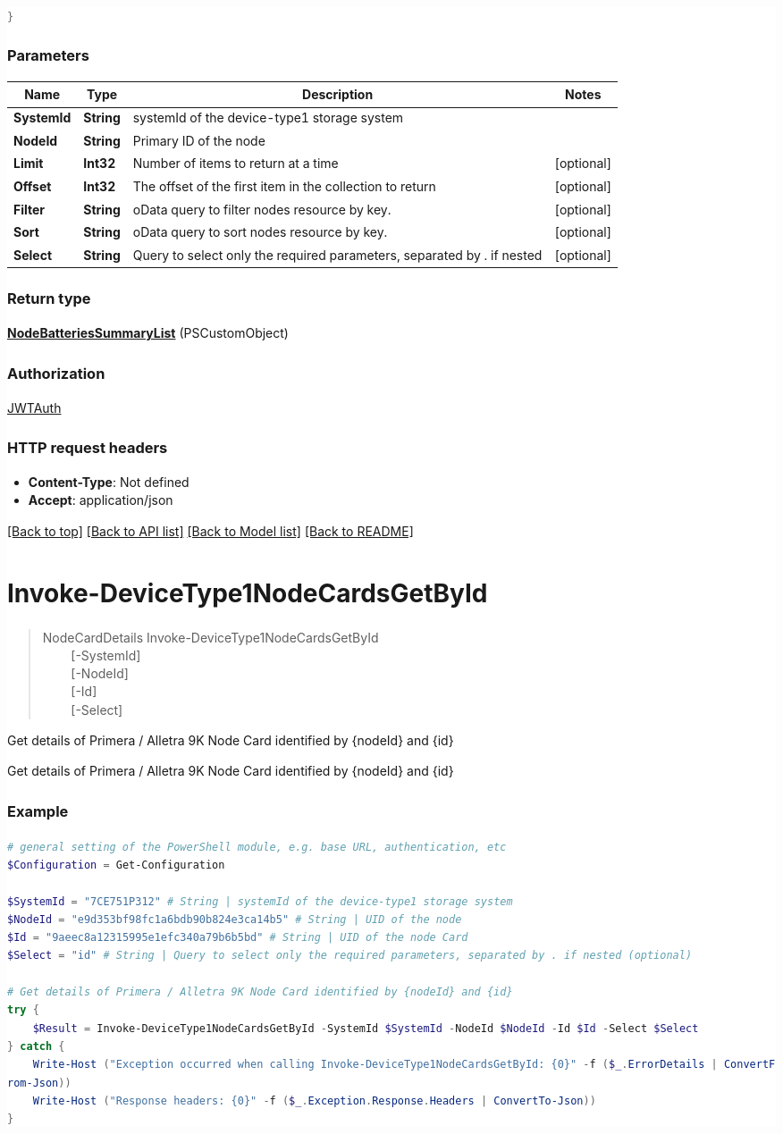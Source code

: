 ```powershell
}
```

### Parameters

Name | Type | Description  | Notes
------------- | ------------- | ------------- | -------------
 **SystemId** | **String**| systemId of the device-type1 storage system | 
 **NodeId** | **String**| Primary ID of the node | 
 **Limit** | **Int32**| Number of items to return at a time | [optional] 
 **Offset** | **Int32**| The offset of the first item in the collection to return | [optional] 
 **Filter** | **String**| oData query to filter nodes resource by key. | [optional] 
 **Sort** | **String**| oData query to sort nodes resource by key. | [optional] 
 **Select** | **String**| Query to select only the required parameters, separated by . if nested | [optional] 

### Return type

[**NodeBatteriesSummaryList**](NodeBatteriesSummaryList.md) (PSCustomObject)

### Authorization

[JWTAuth](../README.md#JWTAuth)

### HTTP request headers

 - **Content-Type**: Not defined
 - **Accept**: application/json

[[Back to top]](#) [[Back to API list]](../README.md#documentation-for-api-endpoints) [[Back to Model list]](../README.md#documentation-for-models) [[Back to README]](../README.md)

<a id="Invoke-DeviceType1NodeCardsGetById"></a>
# **Invoke-DeviceType1NodeCardsGetById**
> NodeCardDetails Invoke-DeviceType1NodeCardsGetById<br>
> &nbsp;&nbsp;&nbsp;&nbsp;&nbsp;&nbsp;&nbsp;&nbsp;[-SystemId] <String><br>
> &nbsp;&nbsp;&nbsp;&nbsp;&nbsp;&nbsp;&nbsp;&nbsp;[-NodeId] <String><br>
> &nbsp;&nbsp;&nbsp;&nbsp;&nbsp;&nbsp;&nbsp;&nbsp;[-Id] <String><br>
> &nbsp;&nbsp;&nbsp;&nbsp;&nbsp;&nbsp;&nbsp;&nbsp;[-Select] <String><br>

Get details of Primera / Alletra 9K Node Card identified by {nodeId} and {id}

Get details of Primera / Alletra 9K Node Card identified by {nodeId} and {id}

### Example
```powershell
# general setting of the PowerShell module, e.g. base URL, authentication, etc
$Configuration = Get-Configuration

$SystemId = "7CE751P312" # String | systemId of the device-type1 storage system
$NodeId = "e9d353bf98fc1a6bdb90b824e3ca14b5" # String | UID of the node
$Id = "9aeec8a12315995e1efc340a79b6b5bd" # String | UID of the node Card
$Select = "id" # String | Query to select only the required parameters, separated by . if nested (optional)

# Get details of Primera / Alletra 9K Node Card identified by {nodeId} and {id}
try {
    $Result = Invoke-DeviceType1NodeCardsGetById -SystemId $SystemId -NodeId $NodeId -Id $Id -Select $Select
} catch {
    Write-Host ("Exception occurred when calling Invoke-DeviceType1NodeCardsGetById: {0}" -f ($_.ErrorDetails | ConvertFrom-Json))
    Write-Host ("Response headers: {0}" -f ($_.Exception.Response.Headers | ConvertTo-Json))
}
```